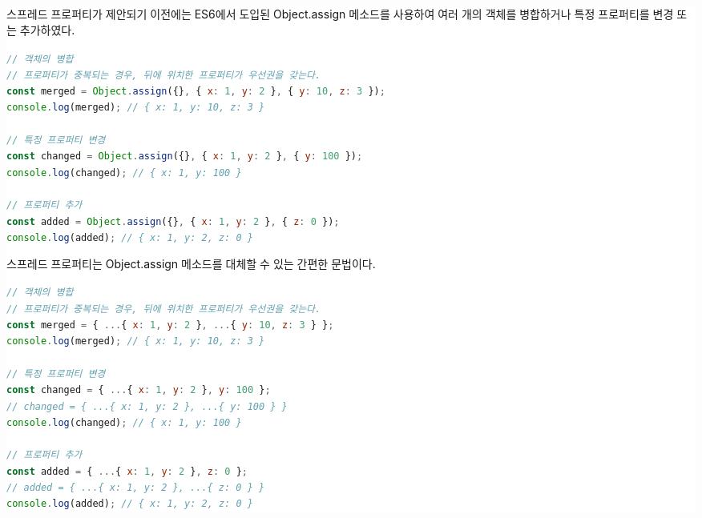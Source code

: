 스프레드 프로퍼티가 제안되기 이전에는 ES6에서 도입된 Object.assign 메소드를 사용하여 여러 개의 객체를 병합하거나 특정 프로퍼티를 변경 또는 추가하였다.

```javascript
// 객체의 병합
// 프로퍼티가 중복되는 경우, 뒤에 위치한 프로퍼티가 우선권을 갖는다.
const merged = Object.assign({}, { x: 1, y: 2 }, { y: 10, z: 3 });
console.log(merged); // { x: 1, y: 10, z: 3 }

// 특정 프로퍼티 변경
const changed = Object.assign({}, { x: 1, y: 2 }, { y: 100 });
console.log(changed); // { x: 1, y: 100 }

// 프로퍼티 추가
const added = Object.assign({}, { x: 1, y: 2 }, { z: 0 });
console.log(added); // { x: 1, y: 2, z: 0 }
```

스프레드 프로퍼티는 Object.assign 메소드를 대체할 수 있는 간편한 문법이다.

```javascript
// 객체의 병합
// 프로퍼티가 중복되는 경우, 뒤에 위치한 프로퍼티가 우선권을 갖는다.
const merged = { ...{ x: 1, y: 2 }, ...{ y: 10, z: 3 } };
console.log(merged); // { x: 1, y: 10, z: 3 }

// 특정 프로퍼티 변경
const changed = { ...{ x: 1, y: 2 }, y: 100 };
// changed = { ...{ x: 1, y: 2 }, ...{ y: 100 } }
console.log(changed); // { x: 1, y: 100 }

// 프로퍼티 추가
const added = { ...{ x: 1, y: 2 }, z: 0 };
// added = { ...{ x: 1, y: 2 }, ...{ z: 0 } }
console.log(added); // { x: 1, y: 2, z: 0 }
```

